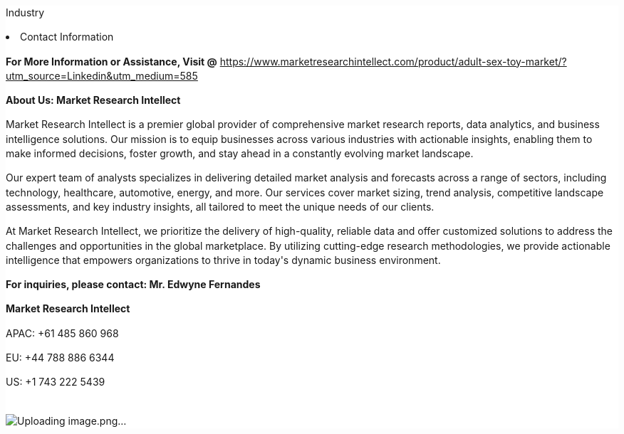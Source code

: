Industry</li><li>Contact Information</li></ul></div><div class="article-main__content" data-test-id="publishing-text-block"><p><span class="font-[700]"><strong>For More Information or Assistance, Visit @</strong>&nbsp;<a href="https://www.marketresearchintellect.com/product/adult-sex-toy-market/?utm_source=Linkedin&utm_medium=585">https://www.marketresearchintellect.com/product/adult-sex-toy-market/?utm_source=Linkedin&utm_medium=585</a></span></p><p><strong>About Us: Market Research Intellect</strong></p><p>Market Research Intellect is a premier global provider of comprehensive market research reports, data analytics, and business intelligence solutions. Our mission is to equip businesses across various industries with actionable insights, enabling them to make informed decisions, foster growth, and stay ahead in a constantly evolving market landscape.</p><p>Our expert team of analysts specializes in delivering detailed market analysis and forecasts across a range of sectors, including technology, healthcare, automotive, energy, and more. Our services cover market sizing, trend analysis, competitive landscape assessments, and key industry insights, all tailored to meet the unique needs of our clients.</p><p>At Market Research Intellect, we prioritize the delivery of high-quality, reliable data and offer customized solutions to address the challenges and opportunities in the global marketplace. By utilizing cutting-edge research methodologies, we provide actionable intelligence that empowers organizations to thrive in today's dynamic business environment.</p><p><strong>For inquiries, please contact: Mr. Edwyne Fernandes</strong></p><p><strong>Market Research Intellect</strong></p><p>APAC: +61 485 860 968</p><p>EU: +44 788 886 6344</p><p>US: +1 743 222 5439</p></div><div class="article-main__content" data-test-id="publishing-text-block">&nbsp;</div>
![Uploading image.png…]()
